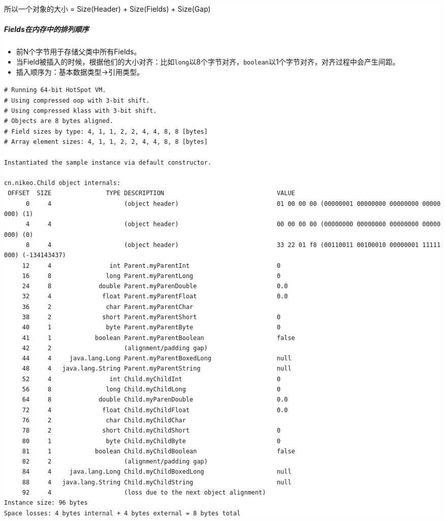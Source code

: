 所以一个对象的大小 = Size(Header) + Size(Fields) + Size(Gap)

##### Fields在内存中的排列顺序

- 前N个字节用于存储父类中所有Fields。
- 当Field被插入的时候，根据他们的大小对齐：比如`long`以8个字节对齐，`boolean`以1个字节对齐，对齐过程中会产生间距。
- 插入顺序为：基本数据类型->引用类型。

```shell
# Running 64-bit HotSpot VM.
# Using compressed oop with 3-bit shift.
# Using compressed klass with 3-bit shift.
# Objects are 8 bytes aligned.
# Field sizes by type: 4, 1, 1, 2, 2, 4, 4, 8, 8 [bytes]
# Array element sizes: 4, 1, 1, 2, 2, 4, 4, 8, 8 [bytes]

Instantiated the sample instance via default constructor.

cn.nikeo.Child object internals:
 OFFSET  SIZE               TYPE DESCRIPTION                               VALUE
      0     4                    (object header)                           01 00 00 00 (00000001 00000000 00000000 00000000) (1)
      4     4                    (object header)                           00 00 00 00 (00000000 00000000 00000000 00000000) (0)
      8     4                    (object header)                           33 22 01 f8 (00110011 00100010 00000001 11111000) (-134143437)
     12     4                int Parent.myParentInt                        0
     16     8               long Parent.myParentLong                       0
     24     8             double Parent.myParenDouble                      0.0
     32     4              float Parent.myParentFloat                      0.0
     36     2               char Parent.myParentChar                        
     38     2              short Parent.myParentShort                      0
     40     1               byte Parent.myParentByte                       0
     41     1            boolean Parent.myParentBoolean                    false
     42     2                    (alignment/padding gap)                  
     44     4     java.lang.Long Parent.myParentBoxedLong                  null
     48     4   java.lang.String Parent.myParentString                     null
     52     4                int Child.myChildInt                          0
     56     8               long Child.myChildLong                         0
     64     8             double Child.myParenDouble                       0.0
     72     4              float Child.myChildFloat                        0.0
     76     2               char Child.myChildChar                          
     78     2              short Child.myChildShort                        0
     80     1               byte Child.myChildByte                         0
     81     1            boolean Child.myChildBoolean                      false
     82     2                    (alignment/padding gap)                  
     84     4     java.lang.Long Child.myChildBoxedLong                    null
     88     4   java.lang.String Child.myChildString                       null
     92     4                    (loss due to the next object alignment)
Instance size: 96 bytes
Space losses: 4 bytes internal + 4 bytes external = 8 bytes total
```
